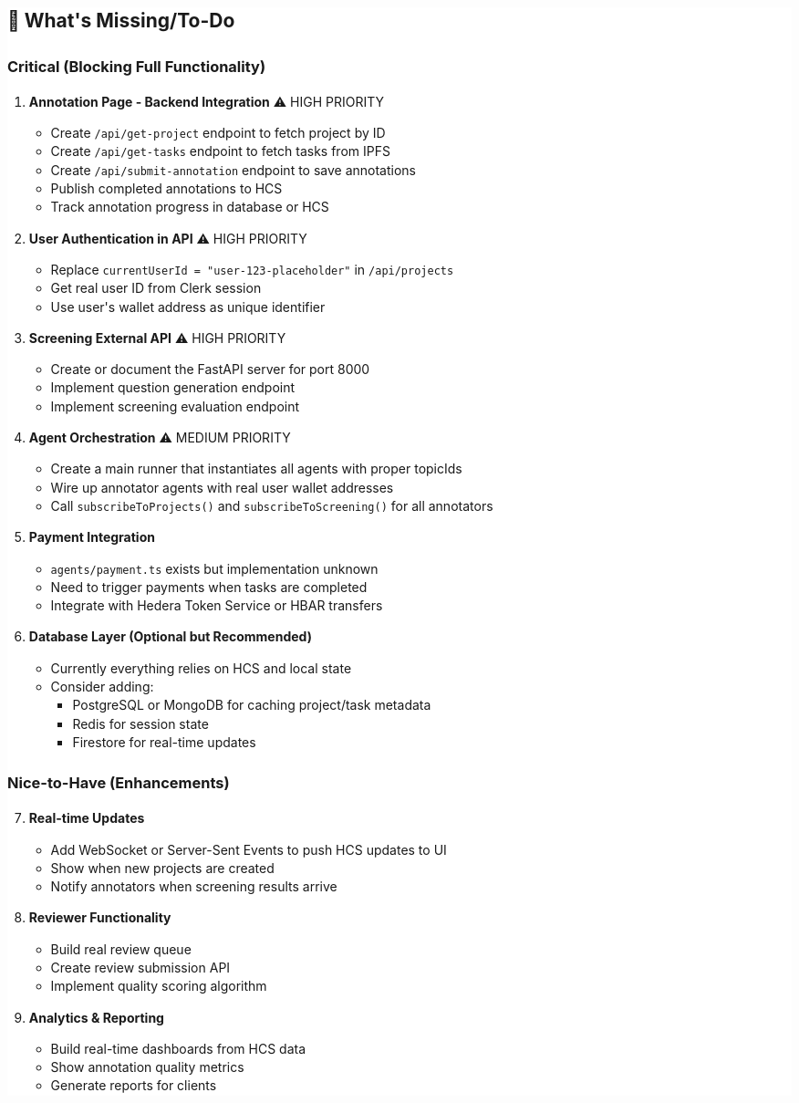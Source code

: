 ## 🚧 What's Missing/To-Do

### Critical (Blocking Full Functionality)

1. **Annotation Page - Backend Integration** ⚠️ HIGH PRIORITY
   - Create `/api/get-project` endpoint to fetch project by ID
   - Create `/api/get-tasks` endpoint to fetch tasks from IPFS
   - Create `/api/submit-annotation` endpoint to save annotations
   - Publish completed annotations to HCS
   - Track annotation progress in database or HCS

2. **User Authentication in API** ⚠️ HIGH PRIORITY
   - Replace `currentUserId = "user-123-placeholder"` in `/api/projects`
   - Get real user ID from Clerk session
   - Use user's wallet address as unique identifier

3. **Screening External API** ⚠️ HIGH PRIORITY
   - Create or document the FastAPI server for port 8000
   - Implement question generation endpoint
   - Implement screening evaluation endpoint

4. **Agent Orchestration** ⚠️ MEDIUM PRIORITY
   - Create a main runner that instantiates all agents with proper topicIds
   - Wire up annotator agents with real user wallet addresses
   - Call `subscribeToProjects()` and `subscribeToScreening()` for all annotators

5. **Payment Integration**
   - `agents/payment.ts` exists but implementation unknown
   - Need to trigger payments when tasks are completed
   - Integrate with Hedera Token Service or HBAR transfers

6. **Database Layer (Optional but Recommended)**
   - Currently everything relies on HCS and local state
   - Consider adding:
     - PostgreSQL or MongoDB for caching project/task metadata
     - Redis for session state
     - Firestore for real-time updates

### Nice-to-Have (Enhancements)

7. **Real-time Updates**
   - Add WebSocket or Server-Sent Events to push HCS updates to UI
   - Show when new projects are created
   - Notify annotators when screening results arrive

8. **Reviewer Functionality**
   - Build real review queue
   - Create review submission API
   - Implement quality scoring algorithm

9. **Analytics & Reporting**
   - Build real-time dashboards from HCS data
   - Show annotation quality metrics
   - Generate reports for clients
